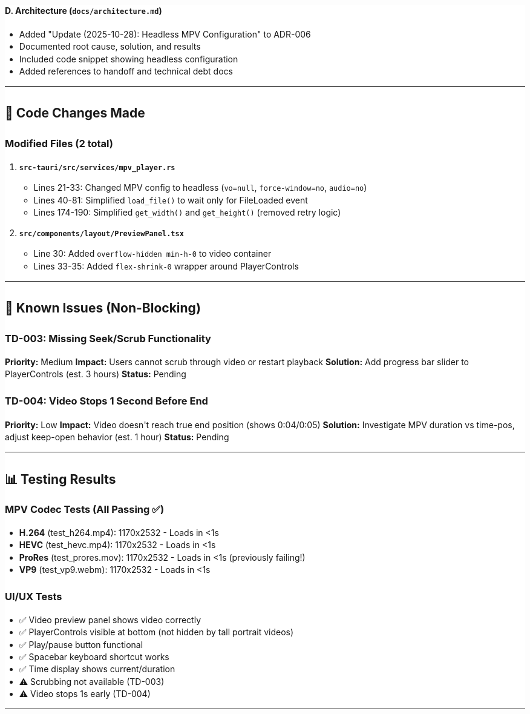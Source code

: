 #### D. Architecture (`docs/architecture.md`)
- Added "Update (2025-10-28): Headless MPV Configuration" to ADR-006
- Documented root cause, solution, and results
- Included code snippet showing headless configuration
- Added references to handoff and technical debt docs

---

## 📝 Code Changes Made

### Modified Files (2 total)

1. **`src-tauri/src/services/mpv_player.rs`**
   - Lines 21-33: Changed MPV config to headless (`vo=null`, `force-window=no`, `audio=no`)
   - Lines 40-81: Simplified `load_file()` to wait only for FileLoaded event
   - Lines 174-190: Simplified `get_width()` and `get_height()` (removed retry logic)

2. **`src/components/layout/PreviewPanel.tsx`**
   - Line 30: Added `overflow-hidden min-h-0` to video container
   - Lines 33-35: Added `flex-shrink-0` wrapper around PlayerControls

---

## 🐛 Known Issues (Non-Blocking)

### TD-003: Missing Seek/Scrub Functionality
**Priority:** Medium
**Impact:** Users cannot scrub through video or restart playback
**Solution:** Add progress bar slider to PlayerControls (est. 3 hours)
**Status:** Pending

### TD-004: Video Stops 1 Second Before End
**Priority:** Low
**Impact:** Video doesn't reach true end position (shows 0:04/0:05)
**Solution:** Investigate MPV duration vs time-pos, adjust keep-open behavior (est. 1 hour)
**Status:** Pending

---

## 📊 Testing Results

### MPV Codec Tests (All Passing ✅)
- **H.264** (test_h264.mp4): 1170x2532 - Loads in <1s
- **HEVC** (test_hevc.mp4): 1170x2532 - Loads in <1s
- **ProRes** (test_prores.mov): 1170x2532 - Loads in <1s (previously failing!)
- **VP9** (test_vp9.webm): 1170x2532 - Loads in <1s

### UI/UX Tests
- ✅ Video preview panel shows video correctly
- ✅ PlayerControls visible at bottom (not hidden by tall portrait videos)
- ✅ Play/pause button functional
- ✅ Spacebar keyboard shortcut works
- ✅ Time display shows current/duration
- ⚠️ Scrubbing not available (TD-003)
- ⚠️ Video stops 1s early (TD-004)

---